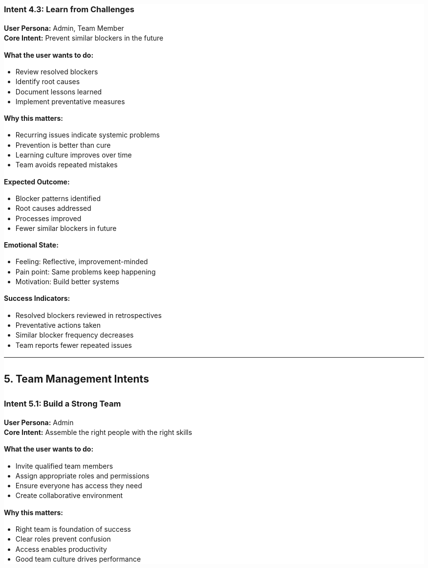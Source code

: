 
### Intent 4.3: Learn from Challenges
**User Persona:** Admin, Team Member  
**Core Intent:** Prevent similar blockers in the future

**What the user wants to do:**
- Review resolved blockers
- Identify root causes
- Document lessons learned
- Implement preventative measures

**Why this matters:**
- Recurring issues indicate systemic problems
- Prevention is better than cure
- Learning culture improves over time
- Team avoids repeated mistakes

**Expected Outcome:**
- Blocker patterns identified
- Root causes addressed
- Processes improved
- Fewer similar blockers in future

**Emotional State:**
- Feeling: Reflective, improvement-minded
- Pain point: Same problems keep happening
- Motivation: Build better systems

**Success Indicators:**
- Resolved blockers reviewed in retrospectives
- Preventative actions taken
- Similar blocker frequency decreases
- Team reports fewer repeated issues

---

## 5. Team Management Intents

### Intent 5.1: Build a Strong Team
**User Persona:** Admin  
**Core Intent:** Assemble the right people with the right skills

**What the user wants to do:**
- Invite qualified team members
- Assign appropriate roles and permissions
- Ensure everyone has access they need
- Create collaborative environment

**Why this matters:**
- Right team is foundation of success
- Clear roles prevent confusion
- Access enables productivity
- Good team culture drives performance
